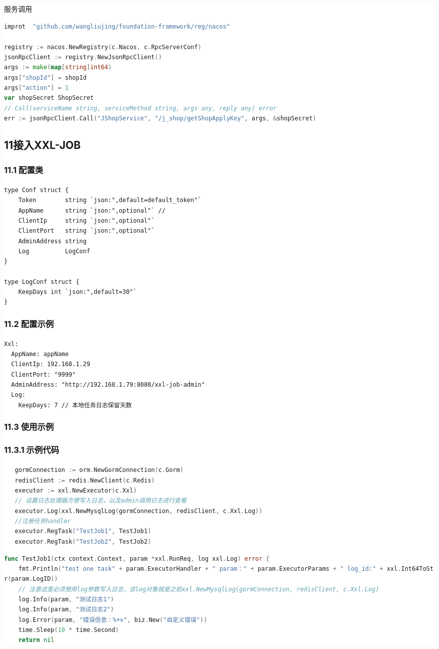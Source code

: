服务调用
```go
improt 	"github.com/wangliujing/foundation-framework/reg/nacos"

registry := nacos.NewRegistry(c.Nacos, c.RpcServerConf)
jsonRpcClient := registry.NewJsonRpcClient()
args := make(map[string]int64)
args["shopId"] = shopId
args["action"] = 1
var shopSecret ShopSecret
// Call(serviceName string, serviceMethod string, args any, reply any) error
err := jsonRpcClient.Call("JShopService", "/j_shop/getShopApplyKey", args, &shopSecret)
```

## 11接入XXL-JOB
### 11.1 配置类
```text
type Conf struct {
	Token        string `json:",default=default_token"`
	AppName      string `json:",optional"` // 
	ClientIp     string `json:",optional"`
	ClientPort   string `json:",optional"`
	AdminAddress string
	Log          LogConf
}

type LogConf struct {
	KeepDays int `json:",default=30"`
}
```
### 11.2 配置示例
```text
Xxl:
  AppName: appName
  ClientIp: 192.168.1.29
  ClientPort: "9999"
  AdminAddress: "http://192.168.1.79:8080/xxl-job-admin"
  Log:
    KeepDays: 7 // 本地任务日志保留天数
```
### 11.3 使用示例
### 11.3.1 示例代码
```go
   gormConnection := orm.NewGormConnection(c.Gorm)
   redisClient := redis.NewClient(c.Redis)
   executor := xxl.NewExecutor(c.Xxl)
   // 设置日志处理器方便写入日志，以及admin调用日志进行查看
   executor.Log(xxl.NewMysqlLog(gormConnection, redisClient, c.Xxl.Log))
   //注册任务handler
   executor.RegTask("TestJob1", TestJob1)
   executor.RegTask("TestJob2", TestJob2)
```
```go
func TestJob1(ctx context.Context, param *xxl.RunReq, log xxl.Log) error {
	fmt.Println("test one task" + param.ExecutorHandler + " param：" + param.ExecutorParams + " log_id:" + xxl.Int64ToStr(param.LogID))
	// 注意这里必须使用log参数写入日志，该log对象就是之前xxl.NewMysqlLog(gormConnection, redisClient, c.Xxl.Log)
	log.Info(param, "测试日志1")
	log.Info(param, "测试日志2")
	log.Error(param, "错误信息：%+v", biz.New("自定义错误"))
	time.Sleep(10 * time.Second)
	return nil
```